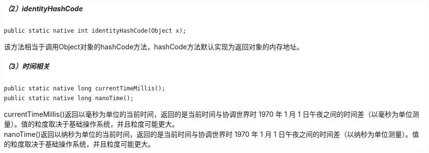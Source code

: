  
##### （2）identityHashCode

 
```
public static native int identityHashCode(Object x);
```
 该方法相当于调用Object对象的hashCode方法，hashCode方法默认实现为返回对象的内存地址。

 
##### （3）时间相关

 
```
public static native long currentTimeMillis();
public static native long nanoTime();
```
 currentTimeMillis()返回以毫秒为单位的当前时间，返回的是当前时间与协调世界时 1970 年 1 月 1 日午夜之间的时间差（以毫秒为单位测量）。值的粒度取决于基础操作系统，并且粒度可能更大。   
 nanoTime()返回以纳秒为单位的当前时间，返回的是当前时间与协调世界时 1970 年 1 月 1 日午夜之间的时间差（以纳秒为单位测量）。值的粒度取决于基础操作系统，并且粒度可能更大。

   
  